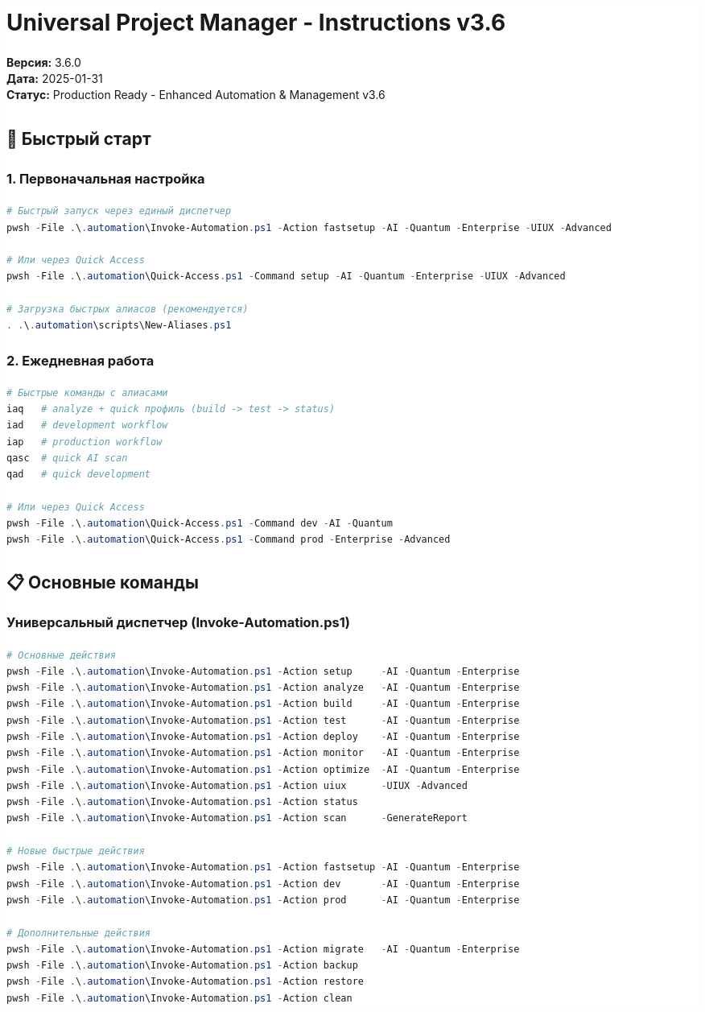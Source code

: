 # Universal Project Manager - Instructions v3.6

**Версия:** 3.6.0  
**Дата:** 2025-01-31  
**Статус:** Production Ready - Enhanced Automation & Management v3.6

## 🚀 Быстрый старт

### 1. Первоначальная настройка
```powershell
# Быстрый запуск через единый диспетчер
pwsh -File .\.automation\Invoke-Automation.ps1 -Action fastsetup -AI -Quantum -Enterprise -UIUX -Advanced

# Или через Quick Access
pwsh -File .\.automation\Quick-Access.ps1 -Command setup -AI -Quantum -Enterprise -UIUX -Advanced

# Загрузка быстрых алиасов (рекомендуется)
. .\.automation\scripts\New-Aliases.ps1
```

### 2. Ежедневная работа
```powershell
# Быстрые команды с алиасами
iaq   # analyze + quick профиль (build -> test -> status)
iad   # development workflow
iap   # production workflow
qasc  # quick AI scan
qad   # quick development

# Или через Quick Access
pwsh -File .\.automation\Quick-Access.ps1 -Command dev -AI -Quantum
pwsh -File .\.automation\Quick-Access.ps1 -Command prod -Enterprise -Advanced
```

## 📋 Основные команды

### Универсальный диспетчер (Invoke-Automation.ps1)
```powershell
# Основные действия
pwsh -File .\.automation\Invoke-Automation.ps1 -Action setup     -AI -Quantum -Enterprise
pwsh -File .\.automation\Invoke-Automation.ps1 -Action analyze   -AI -Quantum -Enterprise
pwsh -File .\.automation\Invoke-Automation.ps1 -Action build     -AI -Quantum -Enterprise
pwsh -File .\.automation\Invoke-Automation.ps1 -Action test      -AI -Quantum -Enterprise
pwsh -File .\.automation\Invoke-Automation.ps1 -Action deploy    -AI -Quantum -Enterprise
pwsh -File .\.automation\Invoke-Automation.ps1 -Action monitor   -AI -Quantum -Enterprise
pwsh -File .\.automation\Invoke-Automation.ps1 -Action optimize  -AI -Quantum -Enterprise
pwsh -File .\.automation\Invoke-Automation.ps1 -Action uiux      -UIUX -Advanced
pwsh -File .\.automation\Invoke-Automation.ps1 -Action status
pwsh -File .\.automation\Invoke-Automation.ps1 -Action scan      -GenerateReport

# Новые быстрые действия
pwsh -File .\.automation\Invoke-Automation.ps1 -Action fastsetup -AI -Quantum -Enterprise
pwsh -File .\.automation\Invoke-Automation.ps1 -Action dev       -AI -Quantum -Enterprise
pwsh -File .\.automation\Invoke-Automation.ps1 -Action prod      -AI -Quantum -Enterprise

# Дополнительные действия
pwsh -File .\.automation\Invoke-Automation.ps1 -Action migrate   -AI -Quantum -Enterprise
pwsh -File .\.automation\Invoke-Automation.ps1 -Action backup
pwsh -File .\.automation\Invoke-Automation.ps1 -Action restore
pwsh -File .\.automation\Invoke-Automation.ps1 -Action clean
```